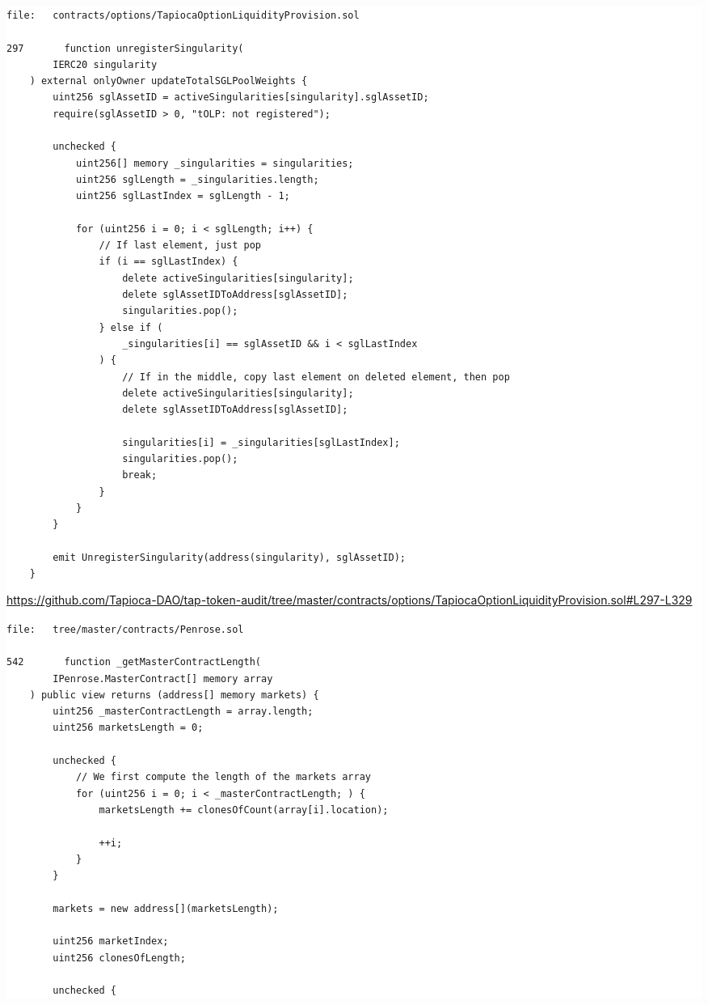 ```solidity
file:   contracts/options/TapiocaOptionLiquidityProvision.sol

297       function unregisterSingularity(
        IERC20 singularity
    ) external onlyOwner updateTotalSGLPoolWeights {
        uint256 sglAssetID = activeSingularities[singularity].sglAssetID;
        require(sglAssetID > 0, "tOLP: not registered");

        unchecked {
            uint256[] memory _singularities = singularities;
            uint256 sglLength = _singularities.length;
            uint256 sglLastIndex = sglLength - 1;

            for (uint256 i = 0; i < sglLength; i++) {
                // If last element, just pop
                if (i == sglLastIndex) {
                    delete activeSingularities[singularity];
                    delete sglAssetIDToAddress[sglAssetID];
                    singularities.pop();
                } else if (
                    _singularities[i] == sglAssetID && i < sglLastIndex
                ) {
                    // If in the middle, copy last element on deleted element, then pop
                    delete activeSingularities[singularity];
                    delete sglAssetIDToAddress[sglAssetID];

                    singularities[i] = _singularities[sglLastIndex];
                    singularities.pop();
                    break;
                }
            }
        }

        emit UnregisterSingularity(address(singularity), sglAssetID);
    }

```
https://github.com/Tapioca-DAO/tap-token-audit/tree/master/contracts/options/TapiocaOptionLiquidityProvision.sol#L297-L329

```solidity
file:   tree/master/contracts/Penrose.sol

542       function _getMasterContractLength(
        IPenrose.MasterContract[] memory array
    ) public view returns (address[] memory markets) {
        uint256 _masterContractLength = array.length;
        uint256 marketsLength = 0;

        unchecked {
            // We first compute the length of the markets array
            for (uint256 i = 0; i < _masterContractLength; ) {
                marketsLength += clonesOfCount(array[i].location);

                ++i;
            }
        }

        markets = new address[](marketsLength);

        uint256 marketIndex;
        uint256 clonesOfLength;

        unchecked {
```